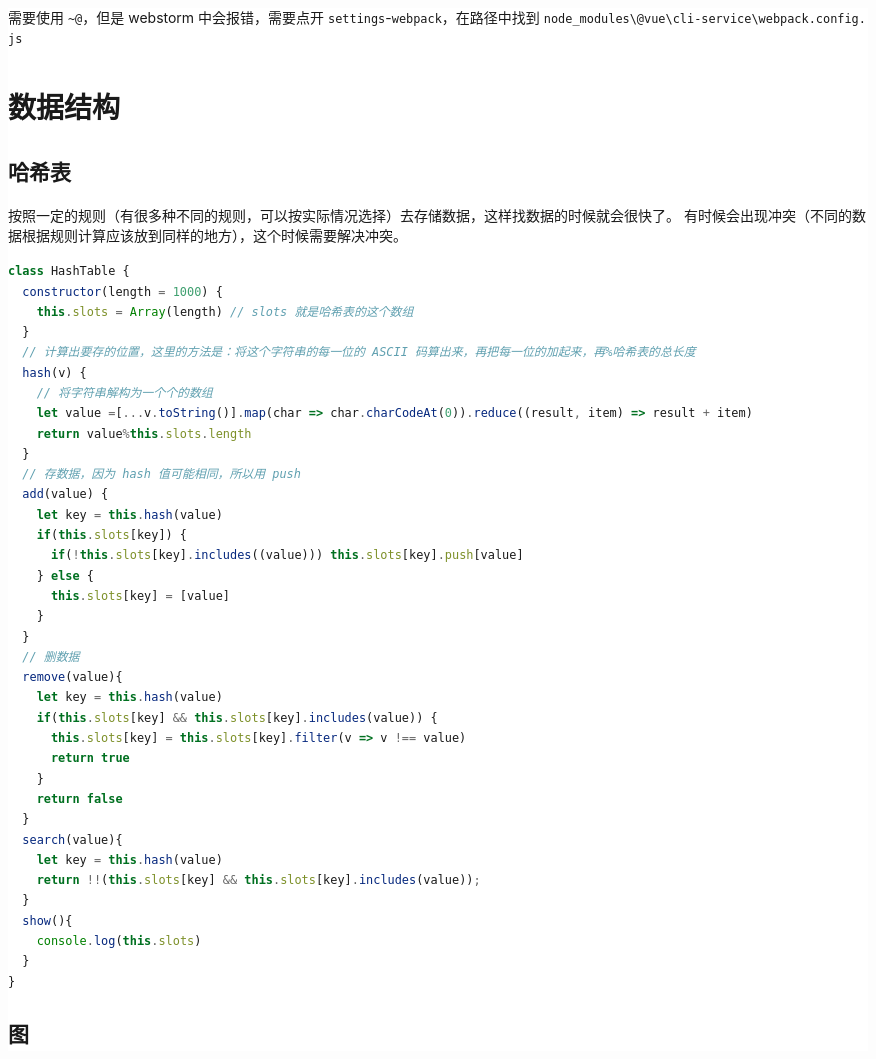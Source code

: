 需要使用 `~@`，但是 webstorm 中会报错，需要点开 `settings`-`webpack`，在路径中找到 `node_modules\@vue\cli-service\webpack.config.js`

# 数据结构

## 哈希表

按照一定的规则（有很多种不同的规则，可以按实际情况选择）去存储数据，这样找数据的时候就会很快了。
有时候会出现冲突（不同的数据根据规则计算应该放到同样的地方），这个时候需要解决冲突。

```js
class HashTable {
  constructor(length = 1000) {
    this.slots = Array(length) // slots 就是哈希表的这个数组
  }
  // 计算出要存的位置，这里的方法是：将这个字符串的每一位的 ASCII 码算出来，再把每一位的加起来，再%哈希表的总长度
  hash(v) {
    // 将字符串解构为一个个的数组
    let value =[...v.toString()].map(char => char.charCodeAt(0)).reduce((result, item) => result + item)
    return value%this.slots.length
  }
  // 存数据，因为 hash 值可能相同，所以用 push
  add(value) {
    let key = this.hash(value)
    if(this.slots[key]) {
      if(!this.slots[key].includes((value))) this.slots[key].push[value]
    } else {
      this.slots[key] = [value]
    }
  }
  // 删数据
  remove(value){
    let key = this.hash(value)
    if(this.slots[key] && this.slots[key].includes(value)) {
      this.slots[key] = this.slots[key].filter(v => v !== value)
      return true
    }
    return false
  }
  search(value){
    let key = this.hash(value)
    return !!(this.slots[key] && this.slots[key].includes(value));
  }
  show(){
    console.log(this.slots)
  }
}
```

## 图
